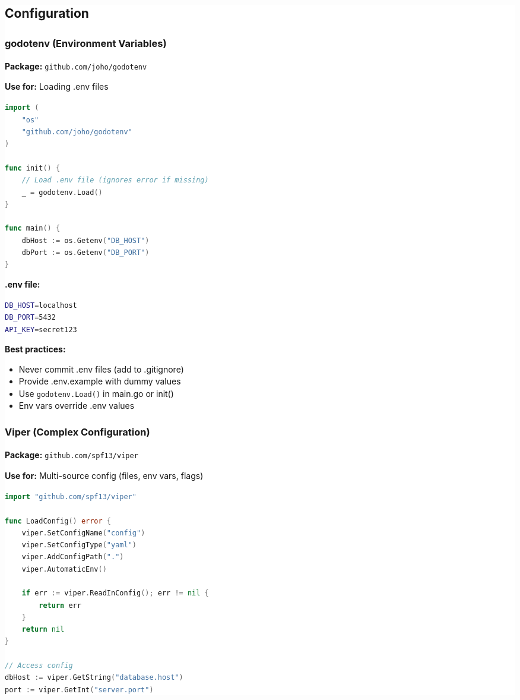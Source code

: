 ## Configuration

### godotenv (Environment Variables)

**Package:** `github.com/joho/godotenv`

**Use for:** Loading .env files

```go
import (
    "os"
    "github.com/joho/godotenv"
)

func init() {
    // Load .env file (ignores error if missing)
    _ = godotenv.Load()
}

func main() {
    dbHost := os.Getenv("DB_HOST")
    dbPort := os.Getenv("DB_PORT")
}
```

**.env file:**

```bash
DB_HOST=localhost
DB_PORT=5432
API_KEY=secret123
```

**Best practices:**

- Never commit .env files (add to .gitignore)
- Provide .env.example with dummy values
- Use `godotenv.Load()` in main.go or init()
- Env vars override .env values

### Viper (Complex Configuration)

**Package:** `github.com/spf13/viper`

**Use for:** Multi-source config (files, env vars, flags)

```go
import "github.com/spf13/viper"

func LoadConfig() error {
    viper.SetConfigName("config")
    viper.SetConfigType("yaml")
    viper.AddConfigPath(".")
    viper.AutomaticEnv()

    if err := viper.ReadInConfig(); err != nil {
        return err
    }
    return nil
}

// Access config
dbHost := viper.GetString("database.host")
port := viper.GetInt("server.port")
```
